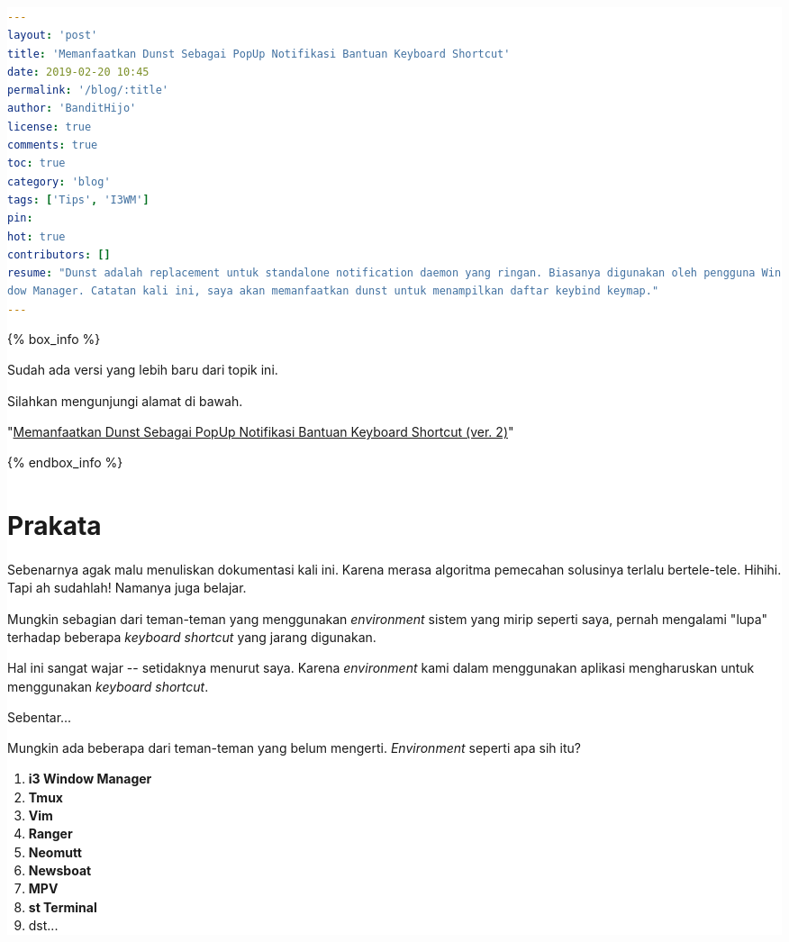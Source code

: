 ```yaml
---
layout: 'post'
title: 'Memanfaatkan Dunst Sebagai PopUp Notifikasi Bantuan Keyboard Shortcut'
date: 2019-02-20 10:45
permalink: '/blog/:title'
author: 'BanditHijo'
license: true
comments: true
toc: true
category: 'blog'
tags: ['Tips', 'I3WM']
pin:
hot: true
contributors: []
resume: "Dunst adalah replacement untuk standalone notification daemon yang ringan. Biasanya digunakan oleh pengguna Window Manager. Catatan kali ini, saya akan memanfaatkan dunst untuk menampilkan daftar keybind keymap."
---
```





{% box_info %}
<p>Sudah ada versi yang lebih baru dari topik ini.</p>
<p>Silahkan mengunjungi alamat di bawah.</p>
<p>"<a href="{{ site.url }}/blog/dunst-sebagai-notifikasi-bantuan-pengingat-shortcut-2">Memanfaatkan Dunst Sebagai PopUp Notifikasi Bantuan Keyboard Shortcut (ver. 2)</a>"</p>
{% endbox_info %}

# Prakata

Sebenarnya agak malu menuliskan dokumentasi kali ini. Karena merasa algoritma pemecahan solusinya terlalu bertele-tele. Hihihi. Tapi ah sudahlah! Namanya juga belajar.

Mungkin sebagian dari teman-teman yang menggunakan *environment* sistem yang mirip seperti saya, pernah mengalami "lupa" terhadap beberapa *keyboard shortcut* yang jarang digunakan.

Hal ini sangat wajar -- setidaknya menurut saya. Karena *environment* kami dalam menggunakan aplikasi mengharuskan untuk menggunakan *keyboard shortcut*.

Sebentar...

Mungkin ada beberapa dari teman-teman yang belum mengerti. *Environment* seperti apa sih itu?

1. **i3 Window Manager**
2. **Tmux**
3. **Vim**
4. **Ranger**
5. **Neomutt**
6. **Newsboat**
7. **MPV**
8. **st Terminal**
9. dst...
